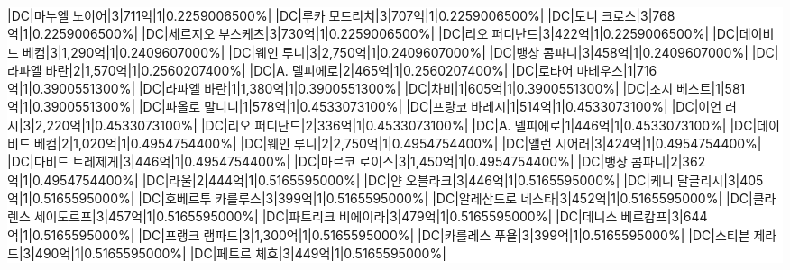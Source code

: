 |DC|마누엘 노이어|3|711억|1|0.2259006500%|
|DC|루카 모드리치|3|707억|1|0.2259006500%|
|DC|토니 크로스|3|768억|1|0.2259006500%|
|DC|세르지오 부스케츠|3|730억|1|0.2259006500%|
|DC|리오 퍼디난드|3|422억|1|0.2259006500%|
|DC|데이비드 베컴|3|1,290억|1|0.2409607000%|
|DC|웨인 루니|3|2,750억|1|0.2409607000%|
|DC|뱅상 콤파니|3|458억|1|0.2409607000%|
|DC|라파엘 바란|2|1,570억|1|0.2560207400%|
|DC|A. 델피에로|2|465억|1|0.2560207400%|
|DC|로타어 마테우스|1|716억|1|0.3900551300%|
|DC|라파엘 바란|1|1,380억|1|0.3900551300%|
|DC|차비|1|605억|1|0.3900551300%|
|DC|조지 베스트|1|581억|1|0.3900551300%|
|DC|파올로 말디니|1|578억|1|0.4533073100%|
|DC|프랑코 바레시|1|514억|1|0.4533073100%|
|DC|이언 러시|3|2,220억|1|0.4533073100%|
|DC|리오 퍼디난드|2|336억|1|0.4533073100%|
|DC|A. 델피에로|1|446억|1|0.4533073100%|
|DC|데이비드 베컴|2|1,020억|1|0.4954754400%|
|DC|웨인 루니|2|2,750억|1|0.4954754400%|
|DC|앨런 시어러|3|424억|1|0.4954754400%|
|DC|다비드 트레제게|3|446억|1|0.4954754400%|
|DC|마르코 로이스|3|1,450억|1|0.4954754400%|
|DC|뱅상 콤파니|2|362억|1|0.4954754400%|
|DC|라울|2|444억|1|0.5165595000%|
|DC|얀 오블라크|3|446억|1|0.5165595000%|
|DC|케니 달글리시|3|405억|1|0.5165595000%|
|DC|호베르투 카를루스|3|399억|1|0.5165595000%|
|DC|알레산드로 네스타|3|452억|1|0.5165595000%|
|DC|클라렌스 세이도르프|3|457억|1|0.5165595000%|
|DC|파트리크 비에이라|3|479억|1|0.5165595000%|
|DC|데니스 베르캄프|3|644억|1|0.5165595000%|
|DC|프랭크 램파드|3|1,300억|1|0.5165595000%|
|DC|카를레스 푸욜|3|399억|1|0.5165595000%|
|DC|스티븐 제라드|3|490억|1|0.5165595000%|
|DC|페트르 체흐|3|449억|1|0.5165595000%|